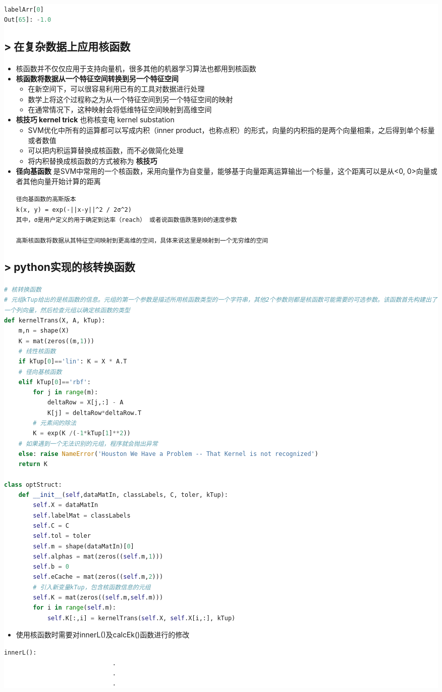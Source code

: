   ```python
  labelArr[0]
  Out[65]: -1.0
  ```
## > 在复杂数据上应用核函数
  - 核函数并不仅仅应用于支持向量机，很多其他的机器学习算法也都用到核函数
  - **核函数将数据从一个特征空间转换到另一个特征空间**
    - 在新空间下，可以很容易利用已有的工具对数据进行处理
    - 数学上将这个过程称之为从一个特征空间到另一个特征空间的映射
    - 在通常情况下，这种映射会将低维特征空间映射到高维空间
  - **核技巧 kernel trick** 也称核变电 kernel substation
    - SVM优化中所有的运算都可以写成内积（inner product，也称点积）的形式，向量的内积指的是两个向量相乘，之后得到单个标量或者数值
    - 可以把内积运算替换成核函数，而不必做简化处理
    - 将内积替换成核函数的方式被称为 **核技巧**
  - **径向基函数** 是SVM中常用的一个核函数，采用向量作为自变量，能够基于向量距离运算输出一个标量，这个距离可以是从<0, 0>向量或者其他向量开始计算的距离
    ```
    径向基函数的高斯版本
    k(x, y) = exp(-||x-y||^2 / 2σ^2)
    其中，σ是用户定义的用于确定到达率（reach） 或者说函数值跌落到0的速度参数

    高斯核函数将数据从其特征空间映射到更高维的空间，具体来说这里是映射到一个无穷维的空间
    ```
## > python实现的核转换函数
  ```python
  # 核转换函数
  # 元组kTup给出的是核函数的信息。元组的第一个参数是描述所用核函数类型的一个字符串，其他2个参数则都是核函数可能需要的可选参数。该函数首先构建出了一个列向量，然后检查元组以确定核函数的类型
  def kernelTrans(X, A, kTup):
      m,n = shape(X)
      K = mat(zeros((m,1)))
      # 线性核函数
      if kTup[0]=='lin': K = X * A.T
      # 径向基核函数
      elif kTup[0]=='rbf':
          for j in range(m):
              deltaRow = X[j,:] - A
              K[j] = deltaRow*deltaRow.T
          # 元素间的除法  
          K = exp(K /(-1*kTup[1]**2))
      # 如果遇到一个无法识别的元组，程序就会抛出异常
      else: raise NameError('Houston We Have a Problem -- That Kernel is not recognized')
      return K

  class optStruct:
      def __init__(self,dataMatIn, classLabels, C, toler, kTup):
          self.X = dataMatIn
          self.labelMat = classLabels
          self.C = C
          self.tol = toler
          self.m = shape(dataMatIn)[0]
          self.alphas = mat(zeros((self.m,1)))
          self.b = 0
          self.eCache = mat(zeros((self.m,2)))
          # 引入新变量kTup，包含核函数信息的元组
          self.K = mat(zeros((self.m,self.m)))
          for i in range(self.m):
              self.K[:,i] = kernelTrans(self.X, self.X[i,:], kTup)
  ```
  - 使用核函数时需要对innerL()及calcEk()函数进行的修改
  ```python
  innerL():
                                .
                                .
                                .
  ```